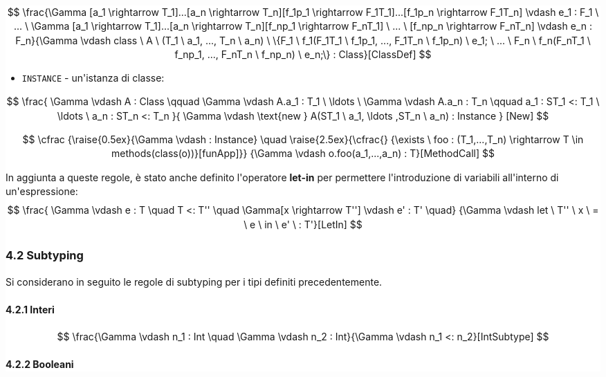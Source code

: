 
$$
\frac{\Gamma [a_1 \rightarrow T_1]...[a_n \rightarrow T_n][f_1p_1 \rightarrow F_1T_1]...[f_1p_n \rightarrow F_1T_n] \vdash e_1 : F_1 \ ... \ \Gamma [a_1 \rightarrow T_1]...[a_n \rightarrow T_n][f_np_1 \rightarrow F_nT_1] \ ... \ [f_np_n \rightarrow F_nT_n] \vdash e_n : F_n}{\Gamma \vdash class \ A \ (T_1 \ a_1, ..., T_n \ a_n) \ \{F_1 \ f_1(F_1T_1 \ f_1p_1, ..., F_1T_n \ f_1p_n) \ e_1; \ ... \ F_n \ f_n(F_nT_1 \ f_np_1, ..., F_nT_n \ f_np_n) \ e_n;\} : Class}[ClassDef]
$$



- `INSTANCE` - un'istanza di classe:



$$
\frac{
	\Gamma \vdash A : Class \qquad \Gamma \vdash A.a_1 : T_1 \ \ldots \ \Gamma \vdash A.a_n : T_n \qquad  a_1 : ST_1 <: T_1 \ \ldots \ a_n : ST_n <: T_n
}{
	\Gamma \vdash \text{new } A(ST_1 \ a_1, \ldots ,ST_n \ a_n) : Instance
}
[New]
$$

$$
\cfrac
{\raise{0.5ex}{\Gamma \vdash : Instance} \quad
	\raise{2.5ex}{\cfrac{}
	{\exists \ foo : (T_1,...,T_n) \rightarrow T \in
    methods(class(o))}[funApp]}}
{\Gamma \vdash o.foo(a_1,...,a_n) : T}[MethodCall]
$$



In aggiunta a queste regole, è stato anche definito l'operatore **let-in** per permettere l'introduzione di variabili all'interno di un'espressione:
$$
\frac{
\Gamma \vdash  e : T \quad
T <: T'' \quad
\Gamma[x \rightarrow T''] \vdash e' : T' \quad}
{\Gamma \vdash let \ T'' \ x \ = \ e \ in \ e' \ : T'}[LetIn]
$$

### 4.2 Subtyping

Si considerano in seguito le regole di subtyping per i tipi definiti precedentemente.

#### 4.2.1 Interi

$$
\frac{\Gamma \vdash n_1 : Int \quad \Gamma \vdash n_2 : Int}{\Gamma \vdash n_1 <: n_2}[IntSubtype]
$$

#### 4.2.2 Booleani
